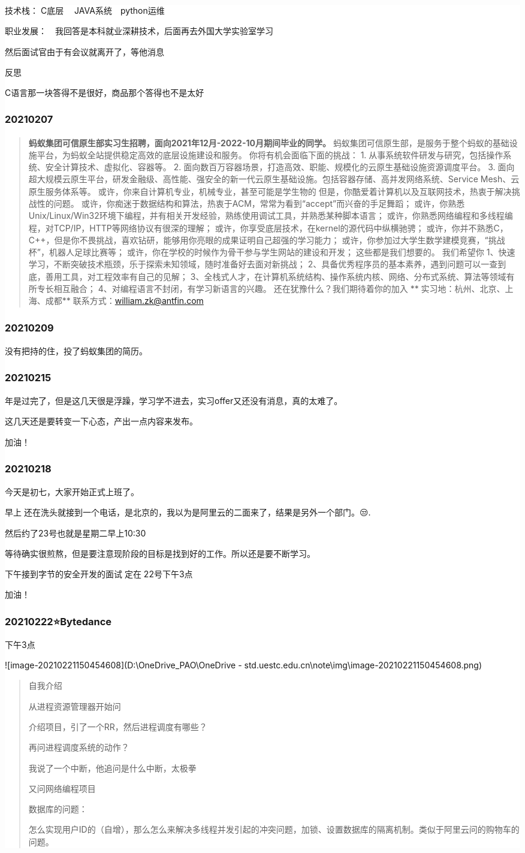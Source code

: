 技术栈： C底层　 JAVA系统　python运维

职业发展：　我回答是本科就业深耕技术，后面再去外国大学实验室学习

然后面试官由于有会议就离开了，等他消息

反思

C语言那一块答得不是很好，商品那个答得也不是太好



### 20210207

> **蚂蚁集团可信原生部实习生招聘，面向2021年12月-2022-10月期间毕业的同学。**  蚂蚁集团可信原生部，是服务于整个蚂蚁的基础设施平台，为蚂蚁全站提供稳定高效的底层设施建设和服务。 你将有机会面临下面的挑战： 1. 从事系统软件研发与研究，包括操作系统、安全计算技术、虚拟化、容器等。 2. 面向数百万容器场景，打造高效、职能、规模化的云原生基础设施资源调度平台。 3. 面向超大规模云原生平台，研发金融级、高性能、强安全的新一代云原生基础设施。包括容器存储、高并发网络系统、Service Mesh、云原生服务体系等。  或许，你来自计算机专业，机械专业，甚至可能是学生物的 但是，你酷爱着计算机以及互联网技术，热衷于解决挑战性的问题。 或许，你痴迷于数据结构和算法，热衷于ACM，常常为看到“accept”而兴奋的手足舞蹈； 或许，你熟悉Unix/Linux/Win32环境下编程，并有相关开发经验，熟练使用调试工具，并熟悉某种脚本语言； 或许，你熟悉网络编程和多线程编程，对TCP/IP，HTTP等网络协议有很深的理解； 或许，你享受底层技术，在kernel的源代码中纵横驰骋； 或许，你并不熟悉C，C++，但是你不畏挑战，喜欢钻研，能够用你亮眼的成果证明自己超强的学习能力； 或许，你参加过大学生数学建模竞赛，“挑战杯”，机器人足球比赛等； 或许，你在学校的时候作为骨干参与学生网站的建设和开发； 这些都是我们想要的。  我们希望你 1、快速学习，不断突破技术瓶颈，乐于探索未知领域，随时准备好去面对新挑战； 2、具备优秀程序员的基本素养，遇到问题可以一查到底，善用工具，对工程效率有自己的见解； 3、全栈式人才，在计算机系统结构、操作系统内核、网络、分布式系统、算法等领域有所专长相互融合； 4、对编程语言不封闭，有学习新语言的兴趣。  还在犹豫什么？我们期待着你的加入 ** 实习地：杭州、北京、上海、成都** 联系方式：[william.zk@antfin.com](mailto:william.zk@antfin.com)

### 20210209

没有把持的住，投了蚂蚁集团的简历。

### 20210215

年是过完了，但是这几天很是浮躁，学习学不进去，实习offer又还没有消息，真的太难了。

这几天还是要转变一下心态，产出一点内容来发布。

加油！

### 20210218

今天是初七，大家开始正式上班了。

早上 还在洗头就接到一个电话，是北京的，我以为是阿里云的二面来了，结果是另外一个部门。:unamused:.

然后约了23号也就是星期二早上10:30

等待确实很煎熬，但是要注意现阶段的目标是找到好的工作。所以还是要不断学习。

下午接到字节的安全开发的面试 定在 22号下午3点

加油！

### 20210222:star:Bytedance

下午3点

![image-20210221150454608](D:\OneDrive_PAO\OneDrive - std.uestc.edu.cn\note\img\image-20210221150454608.png)

> 自我介绍
>
> 从进程资源管理器开始问
>
> 介绍项目，引了一个RR，然后进程调度有哪些？
>
> 再问进程调度系统的动作？
>
> 我说了一个中断，他追问是什么中断，太极拳
>
> 又问网络编程项目
>
> 数据库的问题：
>
> 怎么实现用户ID的（自增），那么怎么来解决多线程并发引起的冲突问题，加锁、设置数据库的隔离机制。类似于阿里云问的购物车的问题。